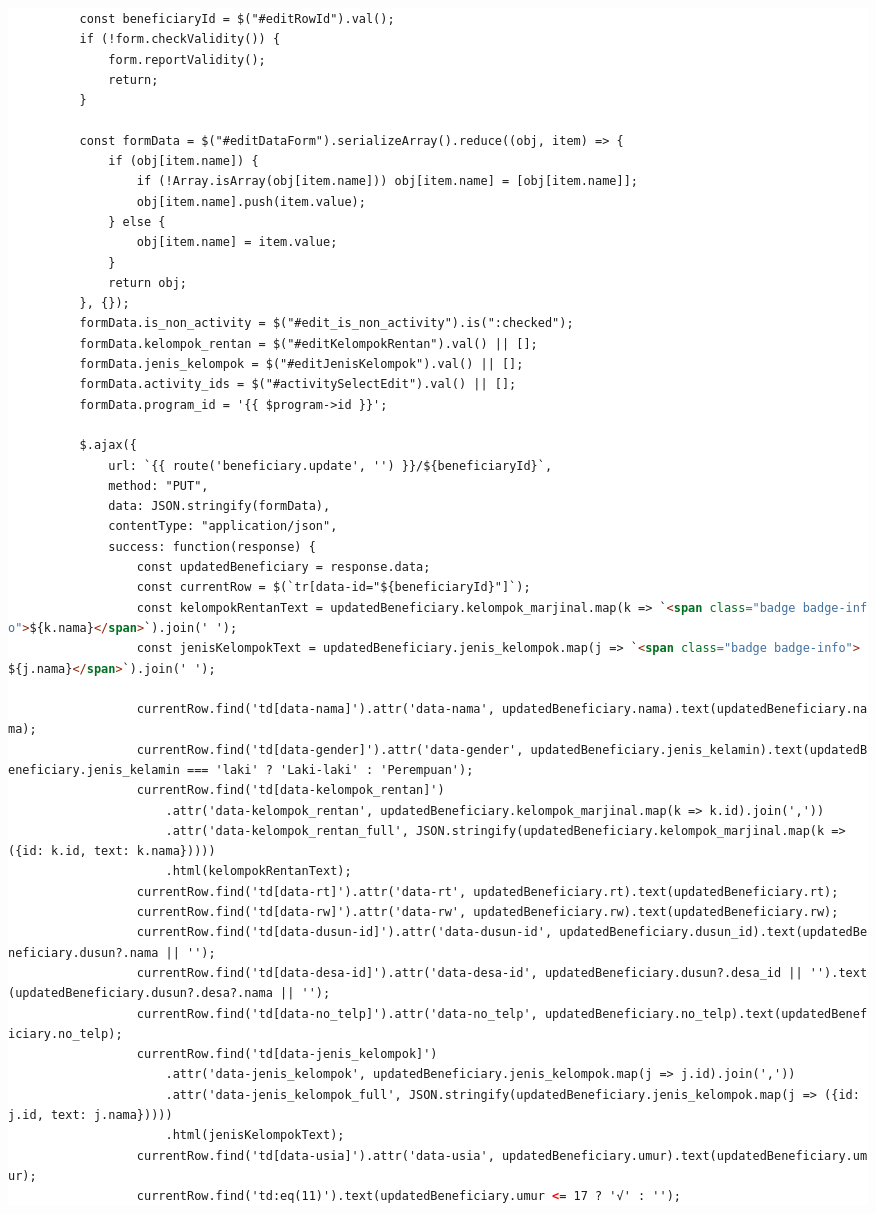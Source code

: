 ```html
          const beneficiaryId = $("#editRowId").val();
          if (!form.checkValidity()) {
              form.reportValidity();
              return;
          }

          const formData = $("#editDataForm").serializeArray().reduce((obj, item) => {
              if (obj[item.name]) {
                  if (!Array.isArray(obj[item.name])) obj[item.name] = [obj[item.name]];
                  obj[item.name].push(item.value);
              } else {
                  obj[item.name] = item.value;
              }
              return obj;
          }, {});
          formData.is_non_activity = $("#edit_is_non_activity").is(":checked");
          formData.kelompok_rentan = $("#editKelompokRentan").val() || [];
          formData.jenis_kelompok = $("#editJenisKelompok").val() || [];
          formData.activity_ids = $("#activitySelectEdit").val() || [];
          formData.program_id = '{{ $program->id }}';

          $.ajax({
              url: `{{ route('beneficiary.update', '') }}/${beneficiaryId}`,
              method: "PUT",
              data: JSON.stringify(formData),
              contentType: "application/json",
              success: function(response) {
                  const updatedBeneficiary = response.data;
                  const currentRow = $(`tr[data-id="${beneficiaryId}"]`);
                  const kelompokRentanText = updatedBeneficiary.kelompok_marjinal.map(k => `<span class="badge badge-info">${k.nama}</span>`).join(' ');
                  const jenisKelompokText = updatedBeneficiary.jenis_kelompok.map(j => `<span class="badge badge-info">${j.nama}</span>`).join(' ');

                  currentRow.find('td[data-nama]').attr('data-nama', updatedBeneficiary.nama).text(updatedBeneficiary.nama);
                  currentRow.find('td[data-gender]').attr('data-gender', updatedBeneficiary.jenis_kelamin).text(updatedBeneficiary.jenis_kelamin === 'laki' ? 'Laki-laki' : 'Perempuan');
                  currentRow.find('td[data-kelompok_rentan]')
                      .attr('data-kelompok_rentan', updatedBeneficiary.kelompok_marjinal.map(k => k.id).join(','))
                      .attr('data-kelompok_rentan_full', JSON.stringify(updatedBeneficiary.kelompok_marjinal.map(k => ({id: k.id, text: k.nama}))))
                      .html(kelompokRentanText);
                  currentRow.find('td[data-rt]').attr('data-rt', updatedBeneficiary.rt).text(updatedBeneficiary.rt);
                  currentRow.find('td[data-rw]').attr('data-rw', updatedBeneficiary.rw).text(updatedBeneficiary.rw);
                  currentRow.find('td[data-dusun-id]').attr('data-dusun-id', updatedBeneficiary.dusun_id).text(updatedBeneficiary.dusun?.nama || '');
                  currentRow.find('td[data-desa-id]').attr('data-desa-id', updatedBeneficiary.dusun?.desa_id || '').text(updatedBeneficiary.dusun?.desa?.nama || '');
                  currentRow.find('td[data-no_telp]').attr('data-no_telp', updatedBeneficiary.no_telp).text(updatedBeneficiary.no_telp);
                  currentRow.find('td[data-jenis_kelompok]')
                      .attr('data-jenis_kelompok', updatedBeneficiary.jenis_kelompok.map(j => j.id).join(','))
                      .attr('data-jenis_kelompok_full', JSON.stringify(updatedBeneficiary.jenis_kelompok.map(j => ({id: j.id, text: j.nama}))))
                      .html(jenisKelompokText);
                  currentRow.find('td[data-usia]').attr('data-usia', updatedBeneficiary.umur).text(updatedBeneficiary.umur);
                  currentRow.find('td:eq(11)').text(updatedBeneficiary.umur <= 17 ? '√' : '');
```